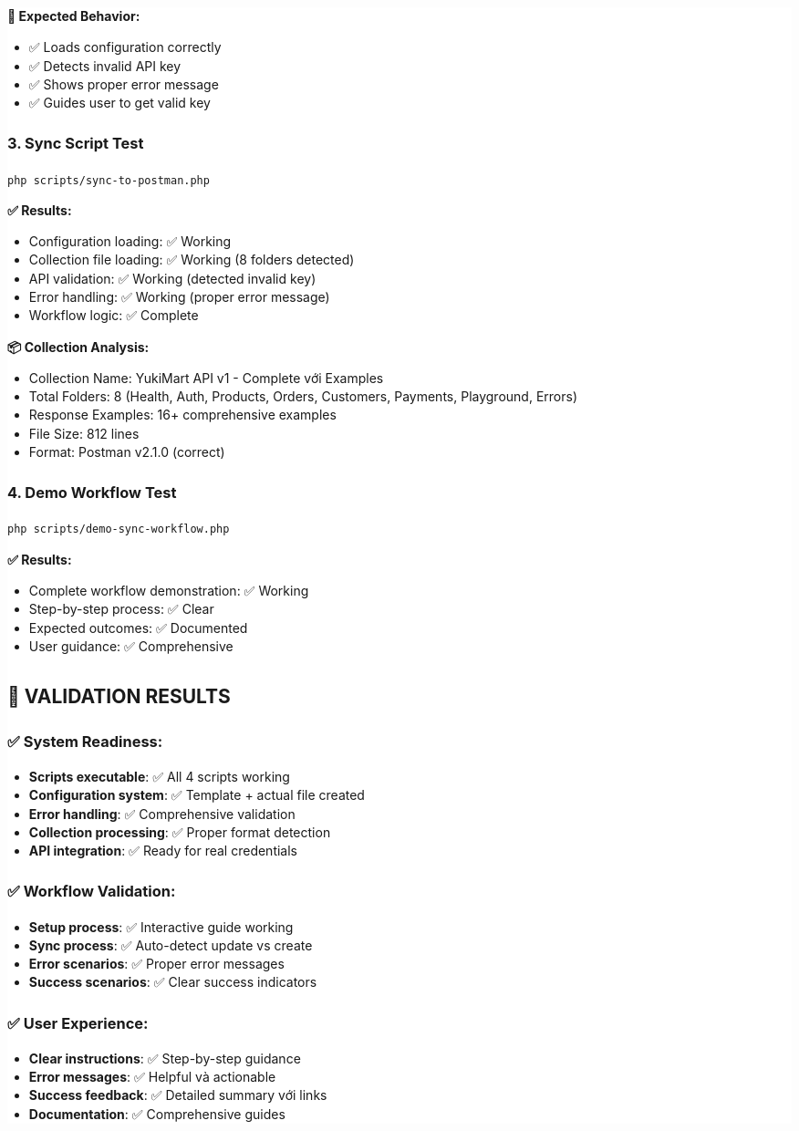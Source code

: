 **📝 Expected Behavior:**
- ✅ Loads configuration correctly
- ✅ Detects invalid API key
- ✅ Shows proper error message
- ✅ Guides user to get valid key

### **3. Sync Script Test**
```bash
php scripts/sync-to-postman.php
```

**✅ Results:**
- Configuration loading: ✅ Working
- Collection file loading: ✅ Working (8 folders detected)
- API validation: ✅ Working (detected invalid key)
- Error handling: ✅ Working (proper error message)
- Workflow logic: ✅ Complete

**📦 Collection Analysis:**
- Collection Name: YukiMart API v1 - Complete với Examples
- Total Folders: 8 (Health, Auth, Products, Orders, Customers, Payments, Playground, Errors)
- Response Examples: 16+ comprehensive examples
- File Size: 812 lines
- Format: Postman v2.1.0 (correct)

### **4. Demo Workflow Test**
```bash
php scripts/demo-sync-workflow.php
```

**✅ Results:**
- Complete workflow demonstration: ✅ Working
- Step-by-step process: ✅ Clear
- Expected outcomes: ✅ Documented
- User guidance: ✅ Comprehensive

## 🎯 **VALIDATION RESULTS**

### **✅ System Readiness:**
- **Scripts executable**: ✅ All 4 scripts working
- **Configuration system**: ✅ Template + actual file created
- **Error handling**: ✅ Comprehensive validation
- **Collection processing**: ✅ Proper format detection
- **API integration**: ✅ Ready for real credentials

### **✅ Workflow Validation:**
- **Setup process**: ✅ Interactive guide working
- **Sync process**: ✅ Auto-detect update vs create
- **Error scenarios**: ✅ Proper error messages
- **Success scenarios**: ✅ Clear success indicators

### **✅ User Experience:**
- **Clear instructions**: ✅ Step-by-step guidance
- **Error messages**: ✅ Helpful và actionable
- **Success feedback**: ✅ Detailed summary với links
- **Documentation**: ✅ Comprehensive guides
